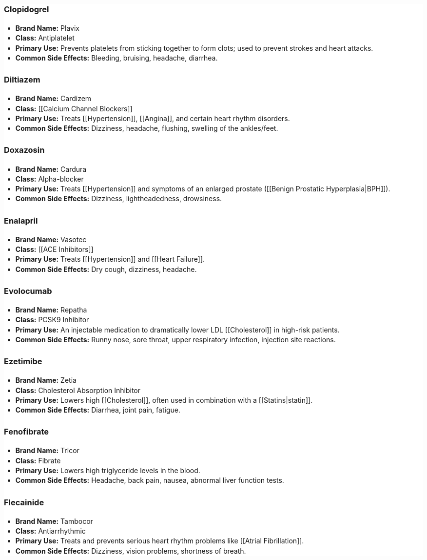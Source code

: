 ### Clopidogrel
- **Brand Name:** Plavix
- **Class:** Antiplatelet
- **Primary Use:** Prevents platelets from sticking together to form clots; used to prevent strokes and heart attacks.
- **Common Side Effects:** Bleeding, bruising, headache, diarrhea.

### Diltiazem
- **Brand Name:** Cardizem
- **Class:** [[Calcium Channel Blockers]]
- **Primary Use:** Treats [[Hypertension]], [[Angina]], and certain heart rhythm disorders.
- **Common Side Effects:** Dizziness, headache, flushing, swelling of the ankles/feet.

### Doxazosin
- **Brand Name:** Cardura
- **Class:** Alpha-blocker
- **Primary Use:** Treats [[Hypertension]] and symptoms of an enlarged prostate ([[Benign Prostatic Hyperplasia|BPH]]).
- **Common Side Effects:** Dizziness, lightheadedness, drowsiness.

### Enalapril
- **Brand Name:** Vasotec
- **Class:** [[ACE Inhibitors]]
- **Primary Use:** Treats [[Hypertension]] and [[Heart Failure]].
- **Common Side Effects:** Dry cough, dizziness, headache.

### Evolocumab
- **Brand Name:** Repatha
- **Class:** PCSK9 Inhibitor
- **Primary Use:** An injectable medication to dramatically lower LDL [[Cholesterol]] in high-risk patients.
- **Common Side Effects:** Runny nose, sore throat, upper respiratory infection, injection site reactions.

### Ezetimibe
- **Brand Name:** Zetia
- **Class:** Cholesterol Absorption Inhibitor
- **Primary Use:** Lowers high [[Cholesterol]], often used in combination with a [[Statins|statin]].
- **Common Side Effects:** Diarrhea, joint pain, fatigue.

### Fenofibrate
- **Brand Name:** Tricor
- **Class:** Fibrate
- **Primary Use:** Lowers high triglyceride levels in the blood.
- **Common Side Effects:** Headache, back pain, nausea, abnormal liver function tests.

### Flecainide
- **Brand Name:** Tambocor
- **Class:** Antiarrhythmic
- **Primary Use:** Treats and prevents serious heart rhythm problems like [[Atrial Fibrillation]].
- **Common Side Effects:** Dizziness, vision problems, shortness of breath.
